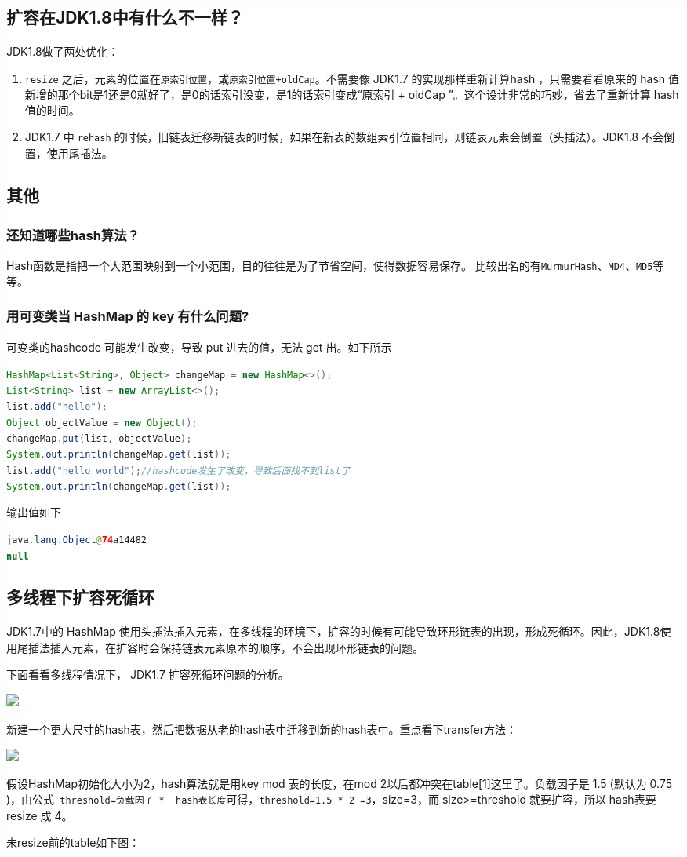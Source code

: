 ## 扩容在JDK1.8中有什么不一样？

JDK1.8做了两处优化：

1. `resize` 之后，元素的位置在`原索引位置`，或`原索引位置+oldCap`。不需要像 JDK1.7 的实现那样重新计算hash ，只需要看看原来的 hash 值新增的那个bit是1还是0就好了，是0的话索引没变，是1的话索引变成“原索引 + oldCap ”。这个设计非常的巧妙，省去了重新计算 hash 值的时间。

2. JDK1.7 中 `rehash` 的时候，旧链表迁移新链表的时候，如果在新表的数组索引位置相同，则链表元素会倒置（头插法）。JDK1.8 不会倒置，使用尾插法。

## 其他

### 还知道哪些hash算法？

Hash函数是指把一个大范围映射到一个小范围，目的往往是为了节省空间，使得数据容易保存。 比较出名的有`MurmurHash`、`MD4`、`MD5`等等。

### 用可变类当 HashMap 的 key 有什么问题?

可变类的hashcode 可能发生改变，导致 put 进去的值，无法 get 出。如下所示

```java
HashMap<List<String>, Object> changeMap = new HashMap<>();
List<String> list = new ArrayList<>();
list.add("hello");
Object objectValue = new Object();
changeMap.put(list, objectValue);
System.out.println(changeMap.get(list));
list.add("hello world");//hashcode发生了改变，导致后面找不到list了
System.out.println(changeMap.get(list));
```

输出值如下

```java
java.lang.Object@74a14482
null
```

## 多线程下扩容死循环

JDK1.7中的 HashMap 使用头插法插入元素，在多线程的环境下，扩容的时候有可能导致环形链表的出现，形成死循环。因此，JDK1.8使用尾插法插入元素，在扩容时会保持链表元素原本的顺序，不会出现环形链表的问题。

下面看看多线程情况下， JDK1.7 扩容死循环问题的分析。

![](http://blog-img.coolsen.cn/img/resize1.png)

新建一个更大尺寸的hash表，然后把数据从老的hash表中迁移到新的hash表中。重点看下transfer方法：

![](http://blog-img.coolsen.cn/img/resize2.png)

假设HashMap初始化大小为2，hash算法就是用key mod 表的长度，在mod 2以后都冲突在table[1]这里了。负载因子是 1.5 (默认为 0.75 )，由公式` threshold=负载因子 *  hash表长度`可得，`threshold=1.5 * 2 =3`，size=3，而 size>=threshold 就要扩容，所以 hash表要 resize 成 4。

未resize前的table如下图：
